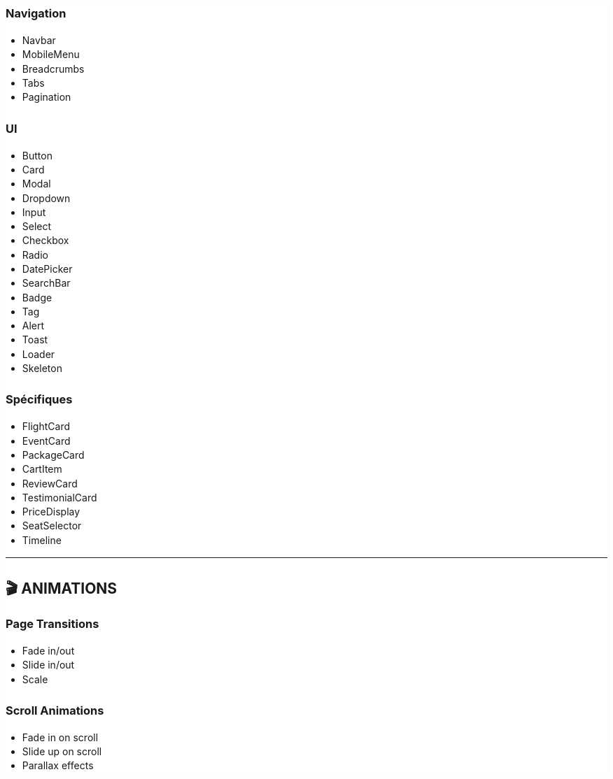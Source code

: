 ### **Navigation**
- Navbar
- MobileMenu
- Breadcrumbs
- Tabs
- Pagination

### **UI**
- Button
- Card
- Modal
- Dropdown
- Input
- Select
- Checkbox
- Radio
- DatePicker
- SearchBar
- Badge
- Tag
- Alert
- Toast
- Loader
- Skeleton

### **Spécifiques**
- FlightCard
- EventCard
- PackageCard
- CartItem
- ReviewCard
- TestimonialCard
- PriceDisplay
- SeatSelector
- Timeline

---

## 🎬 ANIMATIONS

### **Page Transitions**
- Fade in/out
- Slide in/out
- Scale

### **Scroll Animations**
- Fade in on scroll
- Slide up on scroll
- Parallax effects
